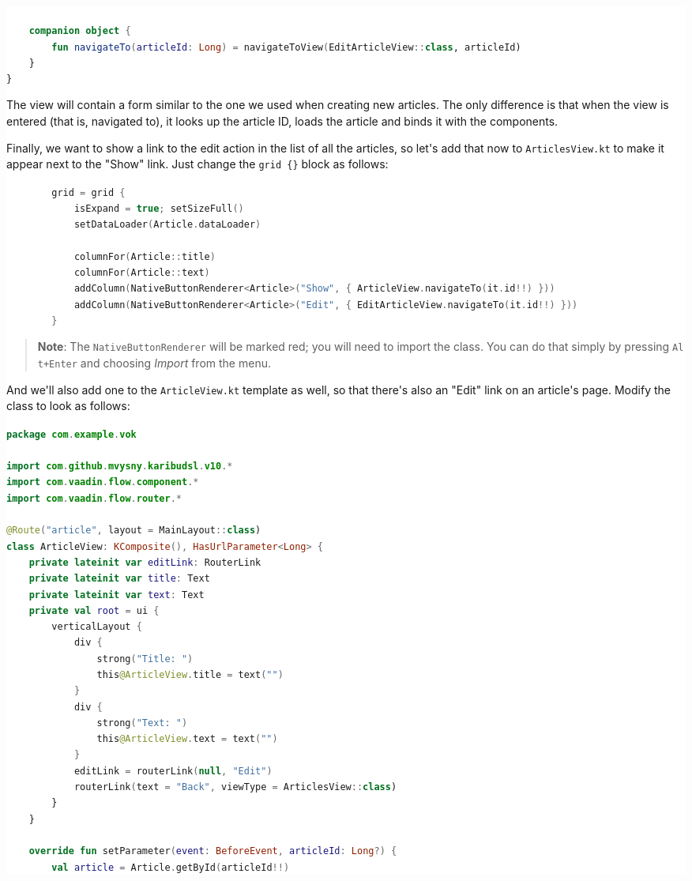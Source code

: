 ```kotlin

    companion object {
        fun navigateTo(articleId: Long) = navigateToView(EditArticleView::class, articleId)
    }
}
```

The view will contain a form similar to the one we used when creating new articles. The only difference is that
when the view is entered (that is, navigated to), it looks up the article ID, loads the article and binds
it with the components.

Finally, we want to show a link to the edit action in the list of all the articles, so let's add
that now to `ArticlesView.kt` to make it appear next to the "Show" link.
Just change the `grid {}` block as follows:

```kotlin
        grid = grid {
            isExpand = true; setSizeFull()
            setDataLoader(Article.dataLoader)

            columnFor(Article::title)
            columnFor(Article::text)
            addColumn(NativeButtonRenderer<Article>("Show", { ArticleView.navigateTo(it.id!!) }))
            addColumn(NativeButtonRenderer<Article>("Edit", { EditArticleView.navigateTo(it.id!!) }))
        }
```

> **Note**: The `NativeButtonRenderer` will be marked red; you will need to import the class. You can do that simply by pressing `Alt+Enter`
> and choosing _Import_ from the menu.

And we'll also add one to the `ArticleView.kt` template as well, so that there's also an "Edit" link on an article's page. Modify the class to look as follows:

```kotlin
package com.example.vok

import com.github.mvysny.karibudsl.v10.*
import com.vaadin.flow.component.*
import com.vaadin.flow.router.*

@Route("article", layout = MainLayout::class)
class ArticleView: KComposite(), HasUrlParameter<Long> {
    private lateinit var editLink: RouterLink
    private lateinit var title: Text
    private lateinit var text: Text
    private val root = ui {
        verticalLayout {
            div {
                strong("Title: ")
                this@ArticleView.title = text("")
            }
            div {
                strong("Text: ")
                this@ArticleView.text = text("")
            }
            editLink = routerLink(null, "Edit")
            routerLink(text = "Back", viewType = ArticlesView::class)
        }
    }

    override fun setParameter(event: BeforeEvent, articleId: Long?) {
        val article = Article.getById(articleId!!)
```